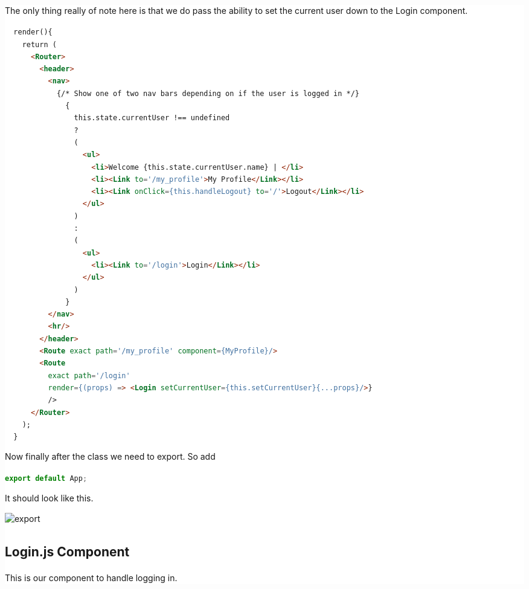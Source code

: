 The only thing really of note here is that we do pass the ability to set the current user down to the Login component.

```html
  render(){
    return (
      <Router>
        <header>
          <nav>
            {/* Show one of two nav bars depending on if the user is logged in */}
              {
                this.state.currentUser !== undefined
                ?
                (
                  <ul>
                    <li>Welcome {this.state.currentUser.name} | </li>
                    <li><Link to='/my_profile'>My Profile</Link></li>
                    <li><Link onClick={this.handleLogout} to='/'>Logout</Link></li>
                  </ul>
                )
                :
                (
                  <ul>
                    <li><Link to='/login'>Login</Link></li>
                  </ul>
                )
              }
          </nav>
          <hr/>
        </header>
        <Route exact path='/my_profile' component={MyProfile}/>
        <Route
          exact path='/login'
          render={(props) => <Login setCurrentUser={this.setCurrentUser}{...props}/>}
          />
      </Router>
    );
  }
```

Now finally after the class we need to export. So add

```js
export default App;
```

It should look like this.

![export](https://i.imgur.com/8DgvSzd.png)

## Login.js Component

This is our component to handle logging in.
